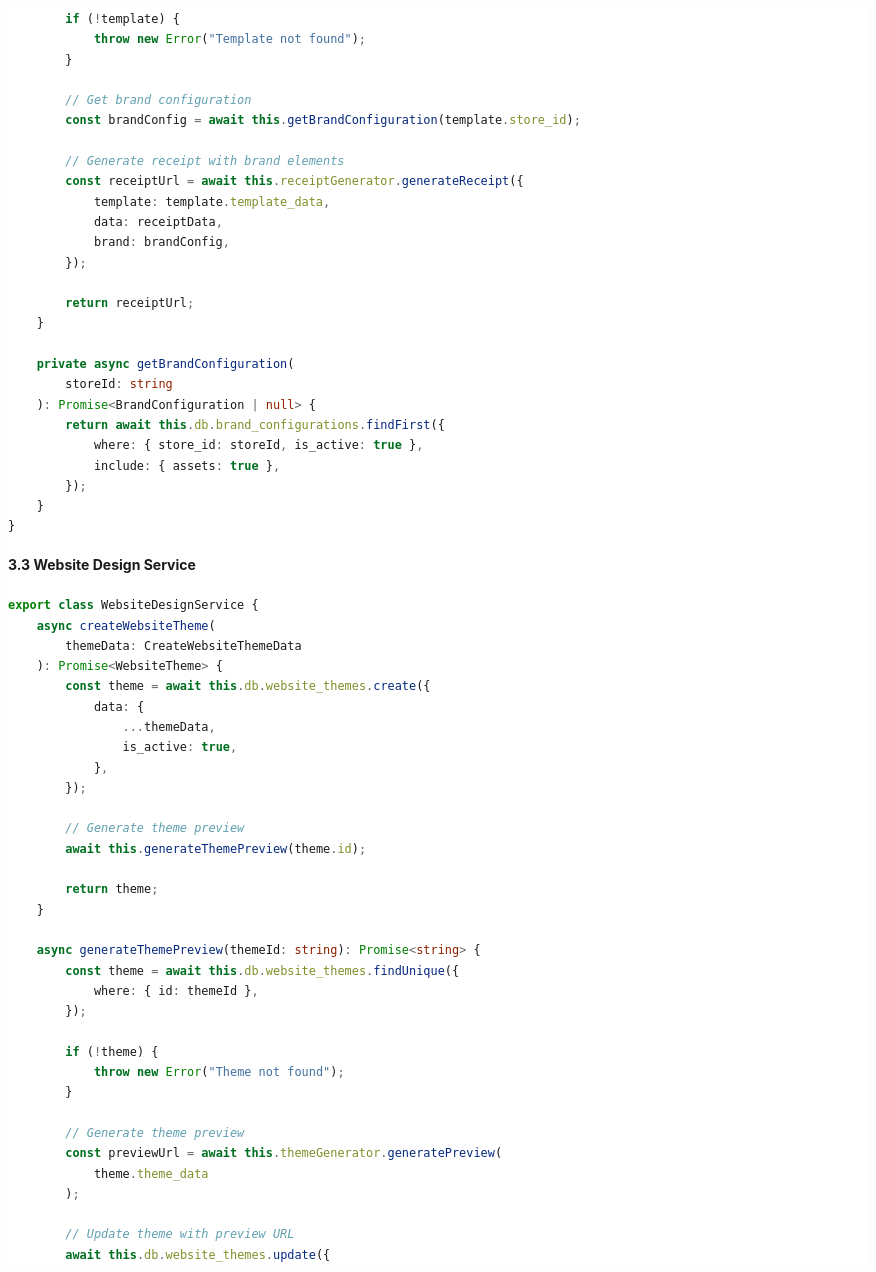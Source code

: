```typescript
		if (!template) {
			throw new Error("Template not found");
		}

		// Get brand configuration
		const brandConfig = await this.getBrandConfiguration(template.store_id);

		// Generate receipt with brand elements
		const receiptUrl = await this.receiptGenerator.generateReceipt({
			template: template.template_data,
			data: receiptData,
			brand: brandConfig,
		});

		return receiptUrl;
	}

	private async getBrandConfiguration(
		storeId: string
	): Promise<BrandConfiguration | null> {
		return await this.db.brand_configurations.findFirst({
			where: { store_id: storeId, is_active: true },
			include: { assets: true },
		});
	}
}
```

#### 3.3 Website Design Service

```typescript
export class WebsiteDesignService {
	async createWebsiteTheme(
		themeData: CreateWebsiteThemeData
	): Promise<WebsiteTheme> {
		const theme = await this.db.website_themes.create({
			data: {
				...themeData,
				is_active: true,
			},
		});

		// Generate theme preview
		await this.generateThemePreview(theme.id);

		return theme;
	}

	async generateThemePreview(themeId: string): Promise<string> {
		const theme = await this.db.website_themes.findUnique({
			where: { id: themeId },
		});

		if (!theme) {
			throw new Error("Theme not found");
		}

		// Generate theme preview
		const previewUrl = await this.themeGenerator.generatePreview(
			theme.theme_data
		);

		// Update theme with preview URL
		await this.db.website_themes.update({
```